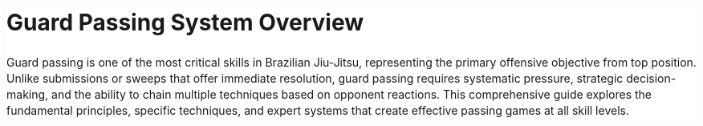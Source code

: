 <script type="application/ld+json">
{
  "@context": "https://schema.org",
  "@type": "WebPage",
  "name": "Guard Passing System Overview",
  "description": "Comprehensive guide to BJJ guard passing covering principles, techniques, and strategies for all guard types",
  "url": "https://bjjgraph.com/learning/guard-passing-system-overview",
  "isPartOf": {
    "@type": "WebSite",
    "name": "BJJ Graph",
    "url": "https://bjjgraph.com"
  }
}
</script>

<script type="application/ld+json">
{
  "@context": "https://schema.org",
  "@type": "BreadcrumbList",
  "itemListElement": [
    {
      "@type": "ListItem",
      "position": 1,
      "name": "Home",
      "item": "https://bjjgraph.com"
    },
    {
      "@type": "ListItem",
      "position": 2,
      "name": "Learning",
      "item": "https://bjjgraph.com/learning"
    },
    {
      "@type": "ListItem",
      "position": 3,
      "name": "Guard Passing System Overview",
      "item": "https://bjjgraph.com/learning/guard-passing-system-overview"
    }
  ]
}
</script>

# Guard Passing System Overview

Guard passing is one of the most critical skills in Brazilian Jiu-Jitsu, representing the primary offensive objective from top position. Unlike submissions or sweeps that offer immediate resolution, guard passing requires systematic pressure, strategic decision-making, and the ability to chain multiple techniques based on opponent reactions. This comprehensive guide explores the fundamental principles, specific techniques, and expert systems that create effective passing games at all skill levels.
